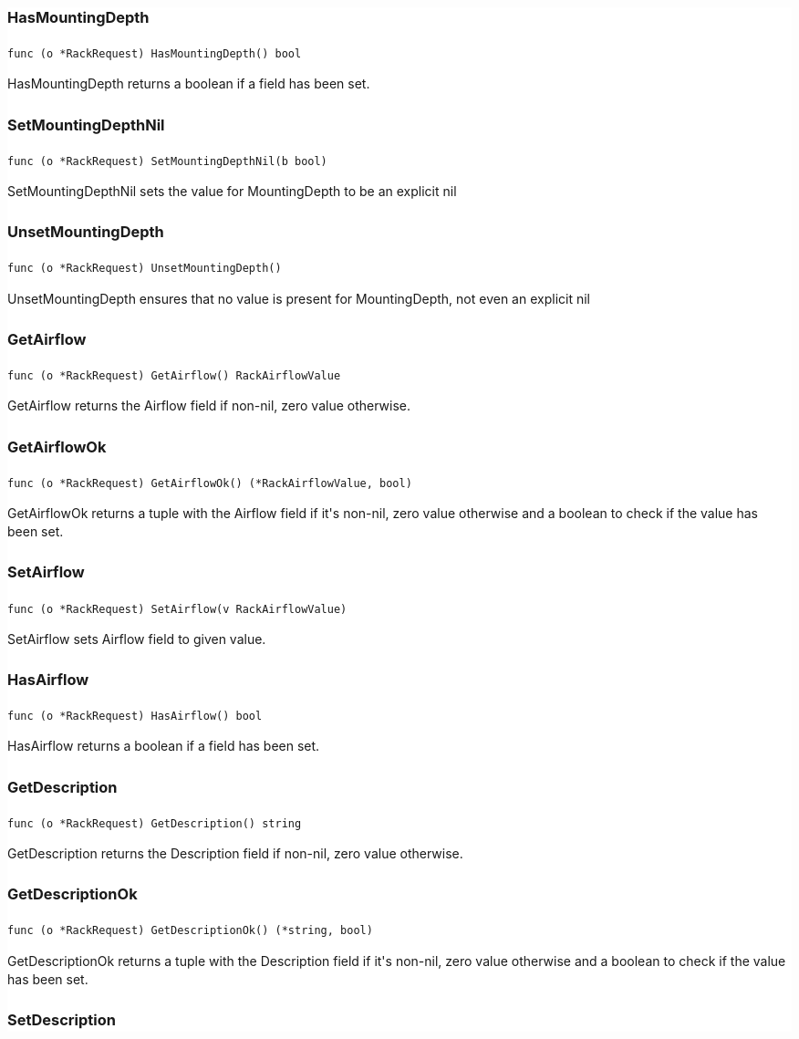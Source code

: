 ### HasMountingDepth

`func (o *RackRequest) HasMountingDepth() bool`

HasMountingDepth returns a boolean if a field has been set.

### SetMountingDepthNil

`func (o *RackRequest) SetMountingDepthNil(b bool)`

 SetMountingDepthNil sets the value for MountingDepth to be an explicit nil

### UnsetMountingDepth
`func (o *RackRequest) UnsetMountingDepth()`

UnsetMountingDepth ensures that no value is present for MountingDepth, not even an explicit nil
### GetAirflow

`func (o *RackRequest) GetAirflow() RackAirflowValue`

GetAirflow returns the Airflow field if non-nil, zero value otherwise.

### GetAirflowOk

`func (o *RackRequest) GetAirflowOk() (*RackAirflowValue, bool)`

GetAirflowOk returns a tuple with the Airflow field if it's non-nil, zero value otherwise
and a boolean to check if the value has been set.

### SetAirflow

`func (o *RackRequest) SetAirflow(v RackAirflowValue)`

SetAirflow sets Airflow field to given value.

### HasAirflow

`func (o *RackRequest) HasAirflow() bool`

HasAirflow returns a boolean if a field has been set.

### GetDescription

`func (o *RackRequest) GetDescription() string`

GetDescription returns the Description field if non-nil, zero value otherwise.

### GetDescriptionOk

`func (o *RackRequest) GetDescriptionOk() (*string, bool)`

GetDescriptionOk returns a tuple with the Description field if it's non-nil, zero value otherwise
and a boolean to check if the value has been set.

### SetDescription
